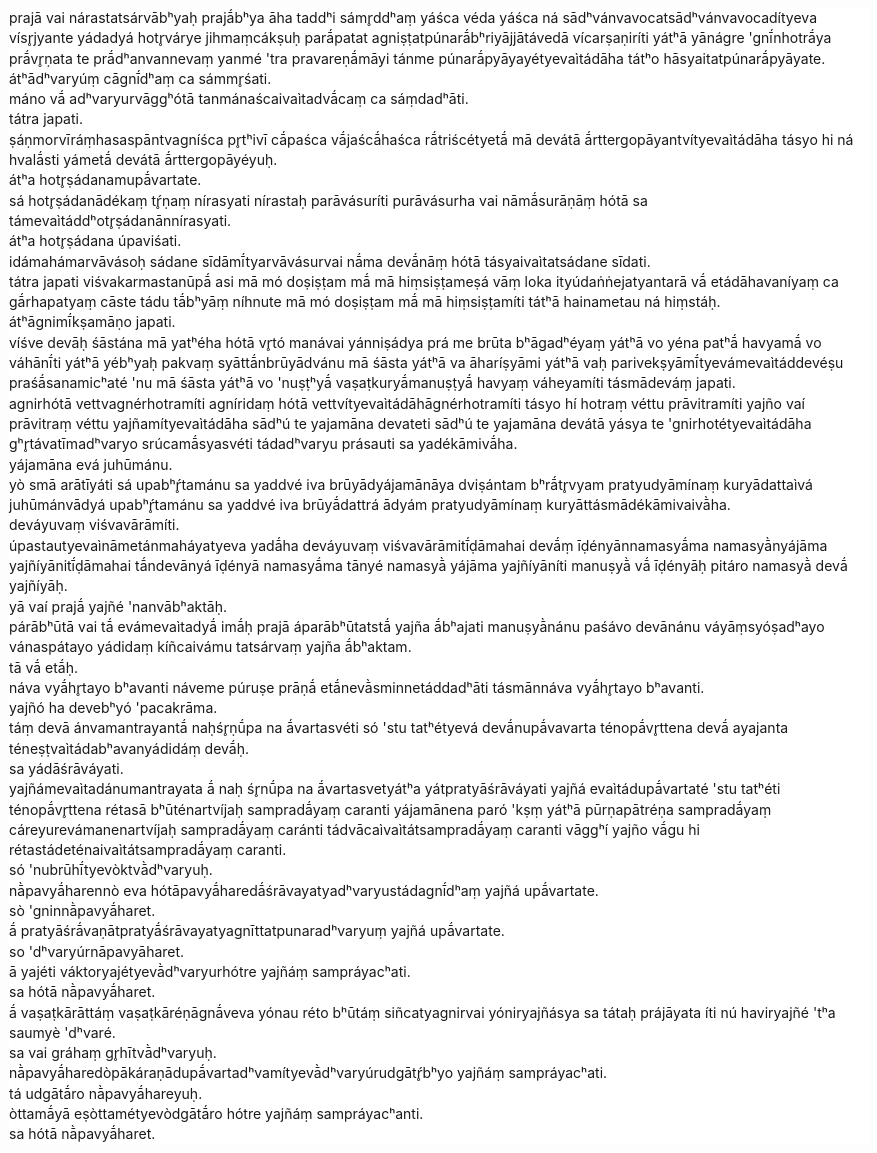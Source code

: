prajā vai nárastatsárvābʰyaḥ prajā́bʰya āha taddʰi sámr̥ddʰaṃ yáśca véda yáśca ná sādʰvánvavocatsādʰvánvavocadítyeva vísr̥jyante yádadyá hotr̥várye jihmaṃcákṣuḥ parā́patat agniṣṭatpúnarā́bʰriyājjātávedā vícarṣaṇiríti yátʰā yānágre 'gnī́nhotrā́ya prā́vr̥ṇata te prā́dʰanvannevaṃ yanmé 'tra pravareṇā́māyi tánme púnarā́pyāyayétyevaìtádāha tátʰo hāsyaitatpúnarā́pyāyate.  
átʰādʰvaryúṃ cāgnī́dʰaṃ ca sámmr̥śati.  
máno vā́ adʰvaryurvāggʰótā tanmánaścaivaìtadvā́caṃ ca sáṃdadʰāti.  
tátra japati.  
ṣáṇmorvīráṃhasaspāntvagníśca pr̥tʰivī cā́paśca vā́jaścā́haśca rā́triścétyetā́ mā devátā ā́rttergopāyantvítyevaìtádāha tásyo hi ná hvalā́sti yámetā́ devátā ā́rttergopāyéyuḥ.  
átʰa hotr̥ṣádanamupā́vartate.  
sá hotr̥ṣádanādékaṃ tŕ̥ṇaṃ nírasyati nírastaḥ parāvásuríti purāvásurha vai nāmā́surāṇāṃ hótā sa támevaìtáddʰotr̥ṣádanānnírasyati.  
átʰa hotr̥ṣádana úpaviśati.  
idámahámarvāvásoḥ sádane sīdāmī́tyarvāvásurvai nā́ma devā́nāṃ hótā tásyaivaìtatsádane sīdati.  
tátra japati viśvakarmastanūpā́ asi mā mó doṣiṣṭam mā́ mā hiṃsiṣṭameṣá vāṃ loka ityúdaṅṅejatyantarā vā́ etádāhavaníyaṃ ca gā́rhapatyaṃ cāste tádu tā́bʰyāṃ níhnute mā mó doṣiṣṭam mā́ mā hiṃsiṣṭamíti tátʰā hainametau ná hiṃstáḥ.  
átʰāgnimī́kṣamāṇo japati.  
víśve devāḥ śāstána mā yatʰéha hótā vr̥tó manávai yánniṣádya prá me brūta bʰāgadʰéyaṃ yátʰā vo yéna patʰā́ havyamā́ vo váhānī́ti yátʰā yébʰyaḥ pakvaṃ syāttā́nbrūyādvánu mā śāsta yátʰā va āharíṣyāmi yátʰā vaḥ parivekṣyāmī́tyevámevaìtáddevéṣu praśā́sanamicʰaté 'nu mā śāsta yátʰā vo 'nuṣṭʰyā́ vaṣaṭkuryā́manuṣṭyā́ havyaṃ váheyamíti tásmādeváṃ japati.  
agnirhótā vettvagnérhotramíti agníridaṃ hótā vettvítyevaìtádāhāgnérhotramíti tásyo hí hotraṃ véttu prāvitramíti yajño vaí prāvitraṃ véttu yajñamítyevaìtádāha sādʰú te yajamāna devateti sādʰú te yajamāna devátā yásya te 'gnirhotétyevaìtádāha gʰr̥távatīmadʰvaryo srúcamā́syasvéti tádadʰvaryu prásauti sa yadékāmivā́ha.  
yájamāna evá juhūmánu.  
yò smā arātīyáti sá upabʰŕ̥tamánu sa yaddvé iva brūyādyájamānāya dviṣántam bʰrā́tr̥vyam pratyudyāmínaṃ kuryādattaìvá juhūmánvādyá upabʰŕ̥tamánu sa yaddvé iva brūyā́dattrá ādyám pratyudyāmínaṃ kuryāttásmādékāmivaivā̀ha.  
deváyuvaṃ viśvavārāmíti.  
úpastautyevaìnāmetánmaháyatyeva yadā́ha deváyuvaṃ viśvavārāmitī́ḍāmahai devā́ṃ īḍényānnamasyā́ma namasyā̀nyájāma yajñíyānitī́ḍāmahai tā́ndevānyá īḍényā namasyā́ma tānyé namasyā̀ yájāma yajñíyāníti manuṣyā̀ vā́ īḍényāḥ pitáro namasyā̀ devā́ yajñíyāḥ.  
yā vaí prajā́ yajñé 'nanvābʰaktāḥ.  
párābʰūtā vai tā́ evámevaìtadyā́ imā́ḥ prajā áparābʰūtatstā́ yajña ā́bʰajati manuṣyā̀nánu paśávo devānánu váyāṃsyóṣadʰayo vánaspátayo yádidaṃ kíñcaivámu tatsárvaṃ yajña ā́bʰaktam.  
tā vā́ etā́ḥ.  
náva vyā́hr̥tayo bʰavanti náveme púruṣe prāṇā́ etā́nevā̀sminnetáddadʰāti tásmānnáva vyā́hr̥tayo bʰavanti.  
yajñó ha devebʰyó 'pacakrāma.  
táṃ devā ánvamantrayantā́ naḥśr̥ṇū́pa na ā́vartasvéti só 'stu tatʰétyevá devā́nupā́vavarta ténopā́vr̥ttena devā́ ayajanta téneṣṭvaìtádabʰavanyádidáṃ devā́ḥ.  
sa yádāśrāváyati.  
yajñámevaìtadánumantrayata ā́ naḥ śr̥nū́pa na ā́vartasvetyátʰa yátpratyāśrāváyati yajñá evaìtádupā́vartaté 'stu tatʰéti ténopā́vr̥ttena rétasā bʰūténartvíjaḥ sampradā́yaṃ caranti yájamānena paró 'kṣṃ yátʰā pūrṇapātréṇa sampradā́yaṃ cáreyurevámanenartvíjaḥ sampradā́yaṃ caránti tádvācaìvaìtátsampradā́yaṃ caranti vāggʰí yajño vā́gu hi rétastádeténaivaìtátsampradā́yaṃ caranti.  
só 'nubrūhī́tyevòktvā̀dʰvaryuḥ.  
nā̀pavyā́harennò eva hótāpavyā́haredā́śrāvayatyadʰvaryustádagnī́dʰaṃ yajñá upā́vartate.  
sò 'gninnā̀pavyā́haret.  
ā́ pratyāśrā́vaṇātpratyā́śrāvayatyagnīttatpunaradʰvaryuṃ yajñá upā́vartate.  
so 'dʰvaryúrnāpavyāharet.  
ā yajéti váktoryajétyevā̀dʰvaryurhótre yajñáṃ sampráyacʰati.  
sa hótā nā̀pavyā́haret.  
ā́ vaṣaṭkārāttáṃ vaṣaṭkāréṇāgnā́veva yónau réto bʰūtáṃ siñcatyagnirvai yóniryajñásya sa tátaḥ prájāyata íti nú haviryajñé 'tʰa saumyè 'dʰvaré.  
sa vai gráhaṃ gr̥hītvā̀dʰvaryuḥ.  
nā̀pavyā́haredòpākáraṇādupā́vartadʰvamítyevā̀dʰvaryúrudgātŕ̥bʰyo yajñáṃ sampráyacʰati.  
tá udgātā́ro nā̀pavyā́hareyuḥ.  
òttamā́yā eṣòttamétyevòdgātā́ro hótre yajñáṃ sampráyacʰanti.  
sa hótā nā̀pavyā́haret.  